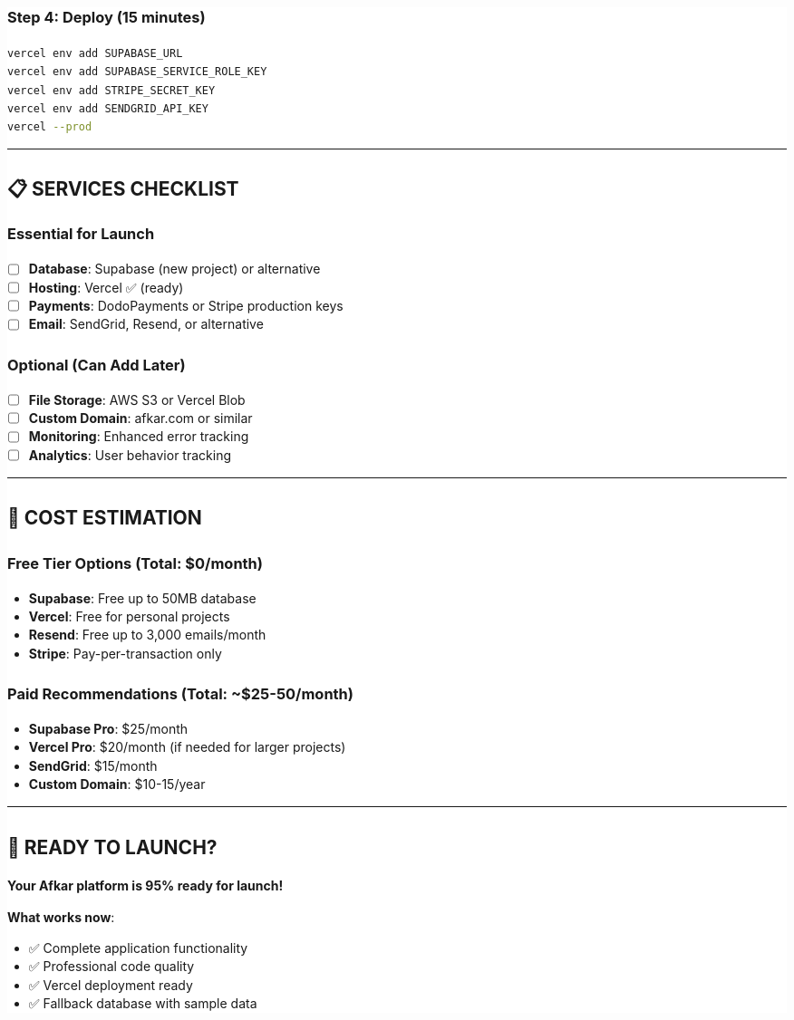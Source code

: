 ### **Step 4: Deploy (15 minutes)**
```bash
vercel env add SUPABASE_URL
vercel env add SUPABASE_SERVICE_ROLE_KEY
vercel env add STRIPE_SECRET_KEY
vercel env add SENDGRID_API_KEY
vercel --prod
```

---

## 📋 **SERVICES CHECKLIST**

### **Essential for Launch**
- [ ] **Database**: Supabase (new project) or alternative
- [ ] **Hosting**: Vercel ✅ (ready)
- [ ] **Payments**: DodoPayments or Stripe production keys
- [ ] **Email**: SendGrid, Resend, or alternative

### **Optional (Can Add Later)**
- [ ] **File Storage**: AWS S3 or Vercel Blob
- [ ] **Custom Domain**: afkar.com or similar
- [ ] **Monitoring**: Enhanced error tracking
- [ ] **Analytics**: User behavior tracking

---

## 🎯 **COST ESTIMATION**

### **Free Tier Options** (Total: $0/month)
- **Supabase**: Free up to 50MB database
- **Vercel**: Free for personal projects
- **Resend**: Free up to 3,000 emails/month
- **Stripe**: Pay-per-transaction only

### **Paid Recommendations** (Total: ~$25-50/month)
- **Supabase Pro**: $25/month
- **Vercel Pro**: $20/month (if needed for larger projects)
- **SendGrid**: $15/month
- **Custom Domain**: $10-15/year

---

## 🚀 **READY TO LAUNCH?**

**Your Afkar platform is 95% ready for launch!**

**What works now**:
- ✅ Complete application functionality
- ✅ Professional code quality
- ✅ Vercel deployment ready
- ✅ Fallback database with sample data
